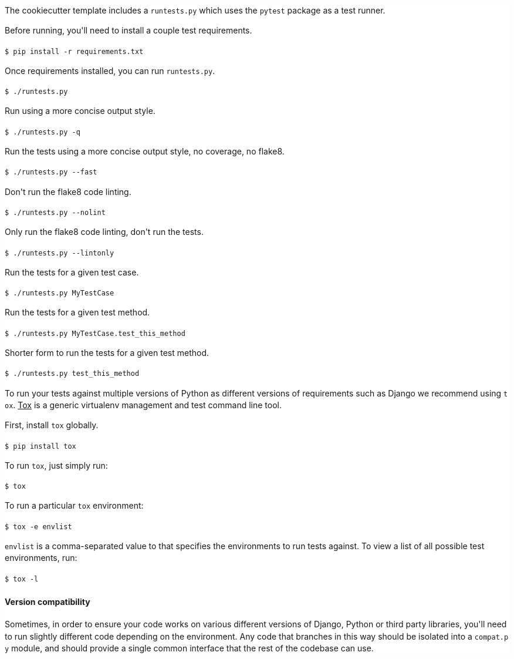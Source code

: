 The cookiecutter template includes a `runtests.py` which uses the `pytest` package as a test runner.

Before running, you'll need to install a couple test requirements.

    $ pip install -r requirements.txt

Once requirements installed, you can run `runtests.py`.

    $ ./runtests.py

Run using a more concise output style.

    $ ./runtests.py -q

Run the tests using a more concise output style, no coverage, no flake8.

    $ ./runtests.py --fast

Don't run the flake8 code linting.

    $ ./runtests.py --nolint

Only run the flake8 code linting, don't run the tests.

    $ ./runtests.py --lintonly

Run the tests for a given test case.

    $ ./runtests.py MyTestCase

Run the tests for a given test method.

    $ ./runtests.py MyTestCase.test_this_method

Shorter form to run the tests for a given test method.

    $ ./runtests.py test_this_method

To run your tests against multiple versions of Python as different versions of requirements such as Django we recommend using `tox`. [Tox][tox-docs] is a generic virtualenv management and test command line tool.

First, install `tox` globally.

    $ pip install tox

To run `tox`, just simply run:

    $ tox

To run a particular `tox` environment:

    $ tox -e envlist

`envlist` is a comma-separated value to that specifies the environments to run tests against. To view a list of all possible test environments, run:

    $ tox -l

#### Version compatibility

Sometimes, in order to ensure your code works on various different versions of Django, Python or third party libraries, you'll need to run slightly different code depending on the environment. Any code that branches in this way should be isolated into a `compat.py` module, and should provide a single common interface that the rest of the codebase can use.


[cite]: http://www.software-ecosystems.com/Software_Ecosystems/Ecosystems.html
[cookiecutter]: https://github.com/jpadilla/cookiecutter-django-rest-framework
[new-repo]: https://github.com/new
[create-a-repo]: https://help.github.com/articles/create-a-repo/
[travis-ci]: https://travis-ci.org
[travis-profile]: https://travis-ci.org/profile
[pypi-register]: https://pypi.org/account/register/
[semver]: https://semver.org/
[tox-docs]: https://tox.readthedocs.io/en/latest/
[drf-compat]: https://github.com/encode/django-rest-framework/blob/master/rest_framework/compat.py
[rest-framework-grid]: https://www.djangopackages.com/grids/g/django-rest-framework/
[drf-create-pr]: https://github.com/encode/django-rest-framework/compare
[drf-create-issue]: https://github.com/encode/django-rest-framework/issues/new
[authentication]: ../api-guide/authentication.md
[permissions]: ../api-guide/permissions.md
[third-party-packages]: ../topics/third-party-packages/#existing-third-party-packages
[discussion-group]: https://groups.google.com/forum/#!forum/django-rest-framework
[djangorestframework-digestauth]: https://github.com/juanriaza/django-rest-framework-digestauth
[django-oauth-toolkit]: https://github.com/evonove/django-oauth-toolkit
[djangorestframework-jwt]: https://github.com/GetBlimp/django-rest-framework-jwt
[djangorestframework-simplejwt]: https://github.com/davesque/django-rest-framework-simplejwt
[hawkrest]: https://github.com/kumar303/hawkrest
[djangorestframework-httpsignature]: https://github.com/etoccalino/django-rest-framework-httpsignature
[djoser]: https://github.com/sunscrapers/djoser
[drf-any-permissions]: https://github.com/kevin-brown/drf-any-permissions
[djangorestframework-composed-permissions]: https://github.com/niwibe/djangorestframework-composed-permissions
[rest-condition]: https://github.com/caxap/rest_condition
[django-rest-framework-mongoengine]: https://github.com/umutbozkurt/django-rest-framework-mongoengine
[djangorestframework-gis]: https://github.com/djangonauts/django-rest-framework-gis
[djangorestframework-hstore]: https://github.com/djangonauts/django-rest-framework-hstore
[drf-compound-fields]: https://github.com/estebistec/drf-compound-fields
[django-extra-fields]: https://github.com/Hipo/drf-extra-fields
[django-rest-multiple-models]: https://github.com/MattBroach/DjangoRestMultipleModels
[drf-nested-routers]: https://github.com/alanjds/drf-nested-routers
[wq.db.rest]: https://wq.io/docs/about-rest
[djangorestframework-msgpack]: https://github.com/juanriaza/django-rest-framework-msgpack
[djangorestframework-camel-case]: https://github.com/vbabiy/djangorestframework-camel-case
[djangorestframework-csv]: https://github.com/mjumbewu/django-rest-framework-csv
[drf_ujson2]: https://github.com/Amertz08/drf_ujson2
[rest-pandas]: https://github.com/wq/django-rest-pandas
[djangorestframework-rapidjson]: https://github.com/allisson/django-rest-framework-rapidjson
[djangorestframework-chain]: https://github.com/philipn/django-rest-framework-chain
[djangorestrelationalhyperlink]: https://github.com/fredkingham/django_rest_model_hyperlink_serializers_project
[django-rest-framework-proxy]: https://github.com/eofs/django-rest-framework-proxy
[gaiarestframework]: https://github.com/AppsFuel/gaiarestframework
[drf-extensions]: https://github.com/chibisov/drf-extensions
[ember-django-adapter]: https://github.com/dustinfarris/ember-django-adapter
[django-rest-auth]: https://github.com/Tivix/django-rest-auth/
[django-versatileimagefield]: https://github.com/WGBH/django-versatileimagefield
[drf-tracking]: https://github.com/aschn/drf-tracking
[django-rest-framework-braces]: https://github.com/dealertrack/django-rest-framework-braces
[dry-rest-permissions]: https://github.com/FJNR-inc/dry-rest-permissions
[django-url-filter]: https://github.com/miki725/django-url-filter
[drf-url-filter]: https://github.com/manjitkumar/drf-url-filters
[cookiecutter-django-rest]:  https://github.com/agconti/cookiecutter-django-rest
[drf-haystack]: https://drf-haystack.readthedocs.io/en/latest/
[django-rest-framework-version-transforms]: https://github.com/mrhwick/django-rest-framework-version-transforms
[djangorestframework-jsonapi]: https://github.com/django-json-api/django-rest-framework-json-api
[html-json-forms]: https://github.com/wq/html-json-forms
[django-rest-messaging]: https://github.com/raphaelgyory/django-rest-messaging
[django-rest-messaging-centrifugo]: https://github.com/raphaelgyory/django-rest-messaging-centrifugo
[django-rest-messaging-js]: https://github.com/raphaelgyory/django-rest-messaging-js
[drf_tweaks]: https://github.com/ArabellaTech/drf_tweaks
[drf-oidc-auth]: https://github.com/ByteInternet/drf-oidc-auth
[drf-serializer-extensions]: https://github.com/evenicoulddoit/django-rest-framework-serializer-extensions
[djangorestframework-queryfields]: https://github.com/wimglenn/djangorestframework-queryfields
[drfpasswordless]: https://github.com/aaronn/django-rest-framework-passwordless
[djangorest-alchemy]: https://github.com/dealertrack/djangorest-alchemy
[djangorestframework-datatables]: https://github.com/izimobil/django-rest-framework-datatables
[django-rest-framework-condition]: https://github.com/jozo/django-rest-framework-condition
[django-rest-witchcraft]: https://github.com/shosca/django-rest-witchcraft
[drf-access-policy]: https://github.com/rsinger86/drf-access-policy
[drf-flex-fields]: https://github.com/rsinger86/drf-flex-fields
[drf-typed-views]: https://github.com/rsinger86/drf-typed-views
[drf-action-serializer]: https://github.com/gregschmit/drf-action-serializer
[djangorestframework-dataclasses]: https://github.com/oxan/djangorestframework-dataclasses
[django-restql]: https://github.com/yezyilomo/django-restql
[djangorestframework-mvt]: https://github.com/corteva/djangorestframework-mvt
[django-rest-framework-guardian]: https://github.com/rpkilby/django-rest-framework-guardian
[drf-viewset-profiler]: https://github.com/fvlima/drf-viewset-profiler
[djangorestframework-features]: https://github.com/cloudcode-hungary/django-rest-framework-features/
[django-elasticsearch-dsl-drf]: https://github.com/barseghyanartur/django-elasticsearch-dsl-drf
[django-api-client]: https://github.com/rhenter/django-api-client
[drf-psq]: https://github.com/drf-psq/drf-psq
[django-rest-authemail]: https://github.com/celiao/django-rest-authemail
